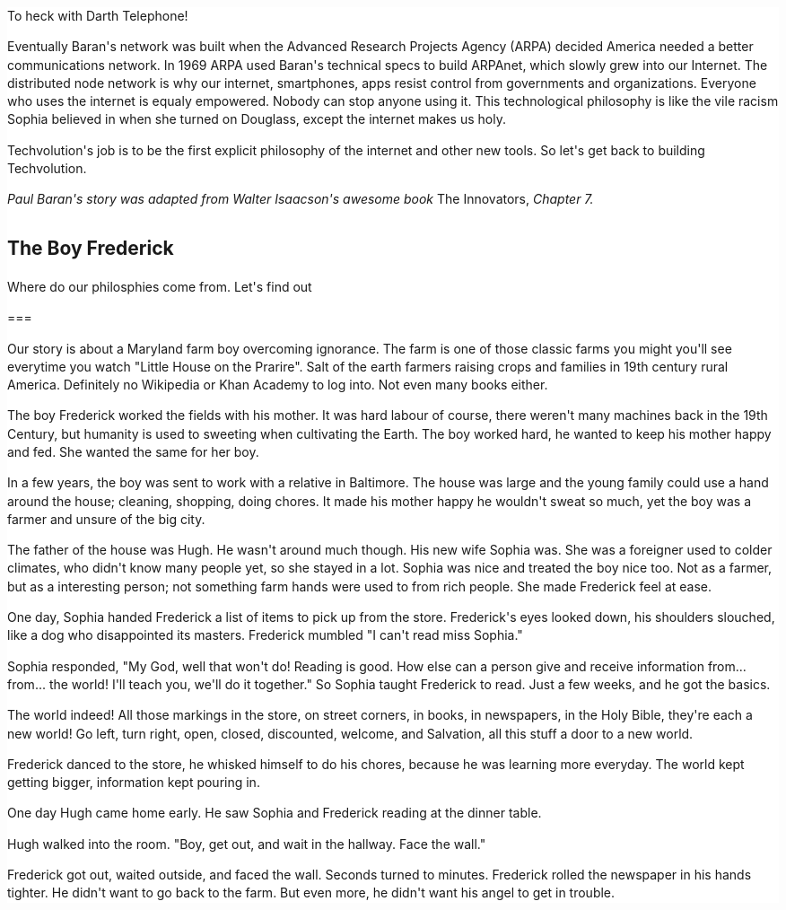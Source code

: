 To heck with Darth Telephone!

Eventually Baran's network was built when the Advanced Research Projects Agency (ARPA) decided America needed a better communications network. In 1969 ARPA used Baran's technical specs to build ARPAnet, which slowly grew into our Internet. The distributed node network is why our internet, smartphones, apps resist control from governments and organizations. Everyone who uses the internet is equaly empowered. Nobody can stop anyone using it. This technological philosophy is like the vile racism Sophia believed in when she turned on Douglass, except the internet makes us holy.

Techvolution's job is to be the first explicit philosophy of the internet and other new tools. So let's get back to building Techvolution.

_Paul Baran's story was adapted from Walter Isaacson's awesome book_ The Innovators, _Chapter 7._

## The Boy Frederick

Where do our philosphies come from. Let's find out

===

Our story is about a Maryland farm boy overcoming ignorance. The farm is one of those classic farms you might you'll see everytime you watch "Little House on the Prarire". Salt of the earth farmers raising crops and families in 19th century rural America. Definitely no Wikipedia or Khan Academy to log into. Not even many books either.

The boy Frederick worked the fields with his mother. It was hard labour of course, there weren't many machines back in the 19th Century, but humanity is used to sweeting when cultivating the Earth. The boy worked hard, he wanted to keep his mother happy and fed. She wanted the same for her boy.

In a few years, the boy was sent to work with a relative in Baltimore. The house was large and the young family could use a hand around the house; cleaning, shopping, doing chores. It made his mother happy he wouldn't sweat so much, yet the boy was a farmer and unsure of the big city.

The father of the house was Hugh. He wasn't around much though. His new wife Sophia was. She was a foreigner used to colder climates, who didn't know many people yet, so she stayed in a lot. Sophia was nice and treated the boy nice too. Not as a farmer, but as a interesting person; not something farm hands were used to from rich people. She made Frederick feel at ease.

One day, Sophia handed Frederick a list of items to pick up from the store. Frederick's eyes looked down, his shoulders slouched, like a dog who disappointed its masters. Frederick mumbled "I can't read miss Sophia."

Sophia responded, "My God, well that won't do! Reading is good. How else can a person give and receive information from... from... the world! I'll teach you, we'll do it together." So Sophia taught Frederick to read. Just a few weeks, and he got the basics.

The world indeed! All those markings in the store, on street corners, in books, in newspapers, in the Holy Bible, they're each a new world! Go left, turn right, open, closed, discounted, welcome, and Salvation, all this stuff a door to a new world.

Frederick danced to the store, he whisked himself to do his chores, because he was learning more everyday. The world kept getting bigger, information kept pouring in.

One day Hugh came home early. He saw Sophia and Frederick reading at the dinner table.

Hugh walked into the room. "Boy, get out, and wait in the hallway. Face the wall."

Frederick got out, waited outside, and faced the wall. Seconds turned to minutes. Frederick rolled the newspaper in his hands tighter. He didn't want to go back to the farm. But even more, he didn't want his angel to get in trouble.
